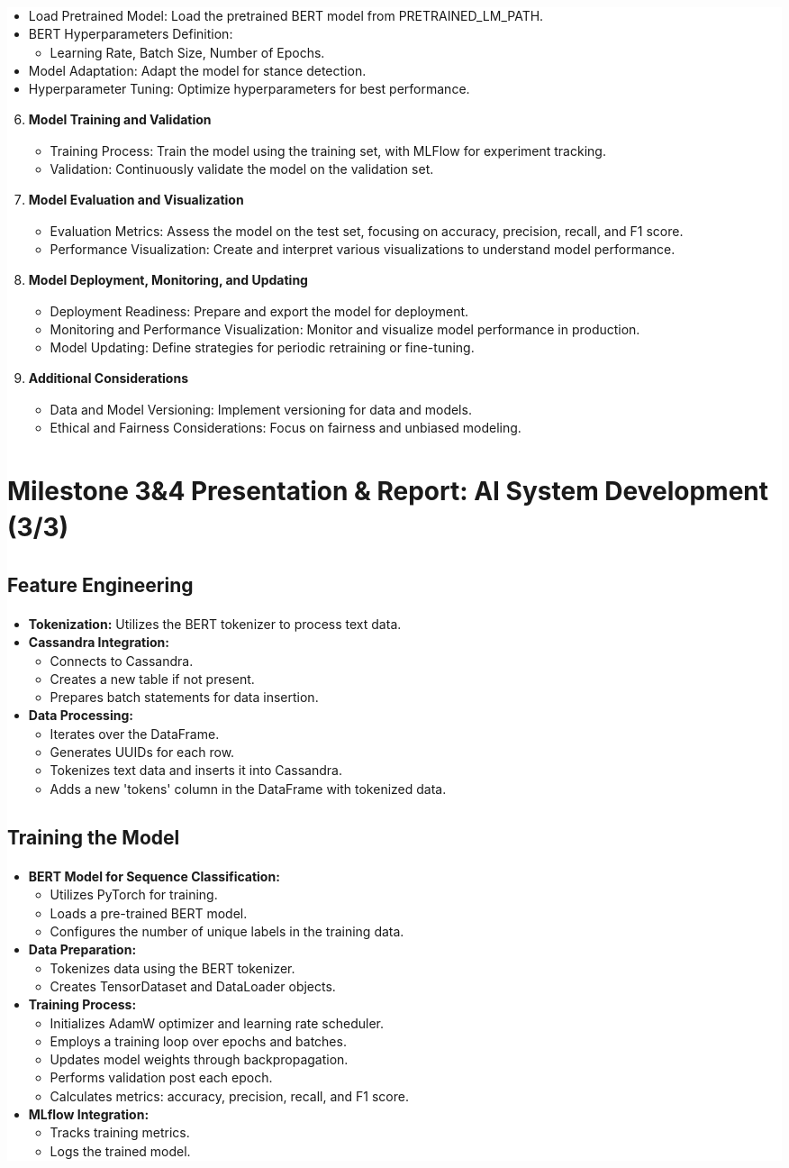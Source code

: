    - Load Pretrained Model: Load the pretrained BERT model from PRETRAINED_LM_PATH.
   - BERT Hyperparameters Definition:
     - Learning Rate, Batch Size, Number of Epochs.
   - Model Adaptation: Adapt the model for stance detection.
   - Hyperparameter Tuning: Optimize hyperparameters for best performance.

6. **Model Training and Validation**

   - Training Process: Train the model using the training set, with MLFlow for experiment tracking.
   - Validation: Continuously validate the model on the validation set.

7. **Model Evaluation and Visualization**

   - Evaluation Metrics: Assess the model on the test set, focusing on accuracy, precision, recall, and F1 score.
   - Performance Visualization: Create and interpret various visualizations to understand model performance.

8. **Model Deployment, Monitoring, and Updating**

   - Deployment Readiness: Prepare and export the model for deployment.
   - Monitoring and Performance Visualization: Monitor and visualize model performance in production.
   - Model Updating: Define strategies for periodic retraining or fine-tuning.

9. **Additional Considerations**

   - Data and Model Versioning: Implement versioning for data and models.
   - Ethical and Fairness Considerations: Focus on fairness and unbiased modeling.

# Milestone 3&4 Presentation & Report: AI System Development (3/3)

## Feature Engineering

- **Tokenization:** Utilizes the BERT tokenizer to process text data.
- **Cassandra Integration:**
  - Connects to Cassandra.
  - Creates a new table if not present.
  - Prepares batch statements for data insertion.
- **Data Processing:**
  - Iterates over the DataFrame.
  - Generates UUIDs for each row.
  - Tokenizes text data and inserts it into Cassandra.
  - Adds a new 'tokens' column in the DataFrame with tokenized data.

## Training the Model

- **BERT Model for Sequence Classification:**
  - Utilizes PyTorch for training.
  - Loads a pre-trained BERT model.
  - Configures the number of unique labels in the training data.
- **Data Preparation:**
  - Tokenizes data using the BERT tokenizer.
  - Creates TensorDataset and DataLoader objects.
- **Training Process:**
  - Initializes AdamW optimizer and learning rate scheduler.
  - Employs a training loop over epochs and batches.
  - Updates model weights through backpropagation.
  - Performs validation post each epoch.
  - Calculates metrics: accuracy, precision, recall, and F1 score.
- **MLflow Integration:**
  - Tracks training metrics.
  - Logs the trained model.
